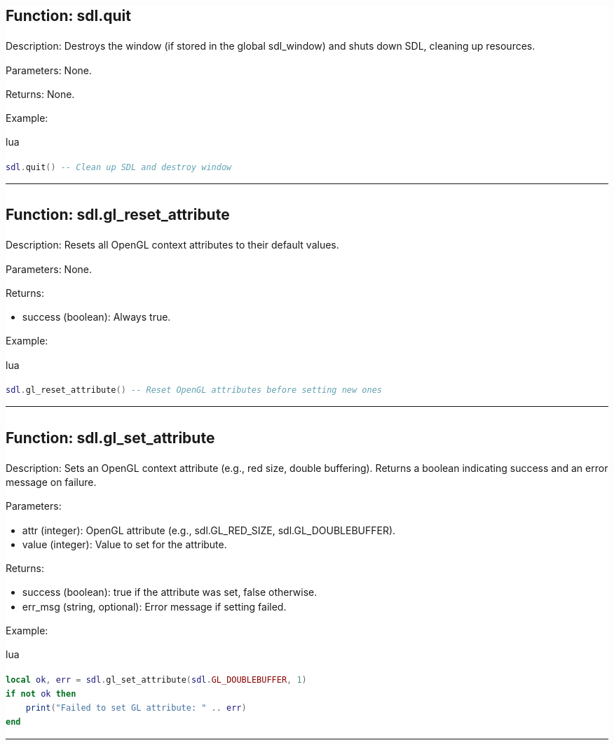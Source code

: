 ## Function: sdl.quit

Description: Destroys the window (if stored in the global sdl_window) and shuts down SDL, cleaning up resources.

Parameters: None.

Returns: None.

Example:

lua
```lua
sdl.quit() -- Clean up SDL and destroy window
```

---

## Function: sdl.gl_reset_attribute

Description: Resets all OpenGL context attributes to their default values.

Parameters: None.

Returns:
- success (boolean): Always true.

Example:

lua
```lua
sdl.gl_reset_attribute() -- Reset OpenGL attributes before setting new ones
```

---

## Function: sdl.gl_set_attribute

Description: Sets an OpenGL context attribute (e.g., red size, double buffering). Returns a boolean indicating success and an error message on failure.

Parameters:
- attr (integer): OpenGL attribute (e.g., sdl.GL_RED_SIZE, sdl.GL_DOUBLEBUFFER).
- value (integer): Value to set for the attribute.

Returns:
- success (boolean): true if the attribute was set, false otherwise.
- err_msg (string, optional): Error message if setting failed.

Example:

lua
```lua
local ok, err = sdl.gl_set_attribute(sdl.GL_DOUBLEBUFFER, 1)
if not ok then
    print("Failed to set GL attribute: " .. err)
end
```

---